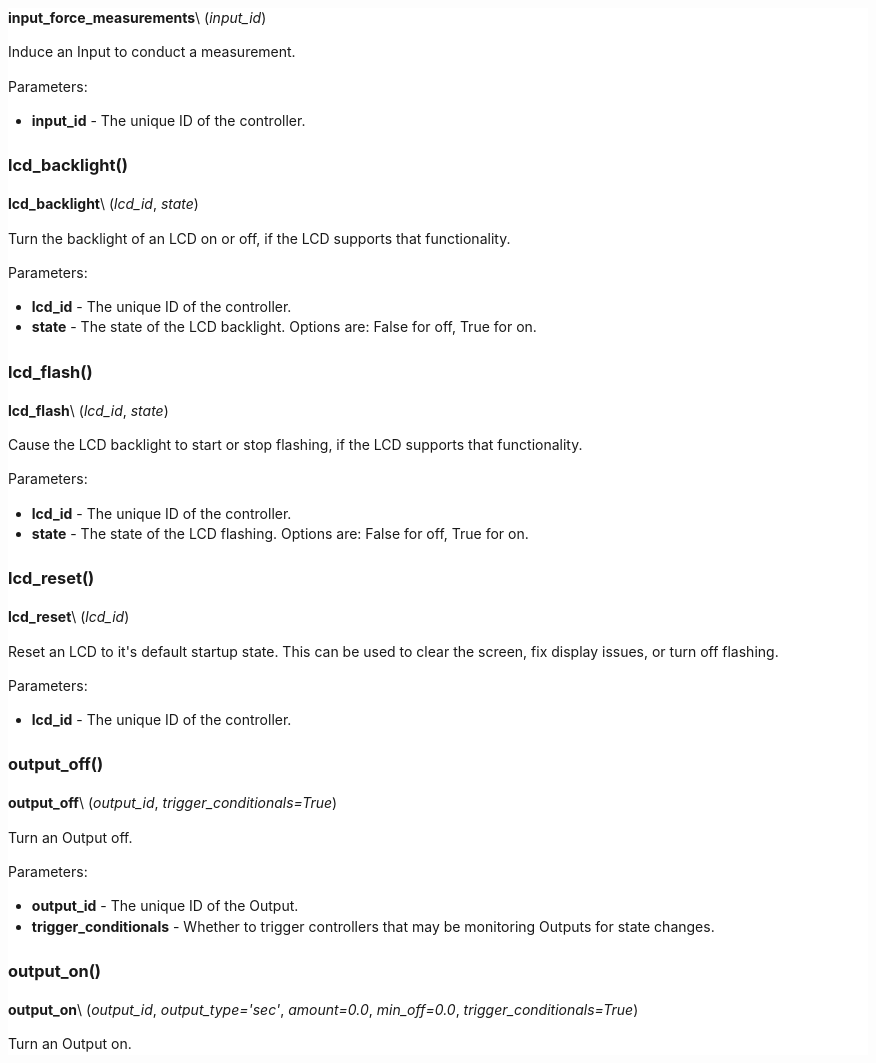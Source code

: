 **input_force_measurements**\ (*input_id*)

Induce an Input to conduct a measurement.

Parameters:

-  **input_id** - The unique ID of the controller.

### lcd_backlight()

**lcd_backlight**\ (*lcd_id*, *state*)

Turn the backlight of an LCD on or off, if the LCD supports that functionality.

Parameters:

-  **lcd_id** - The unique ID of the controller.
-  **state** - The state of the LCD backlight. Options are: False for off, True for on.

### lcd_flash()

**lcd_flash**\ (*lcd_id*, *state*)

Cause the LCD backlight to start or stop flashing, if the LCD supports that functionality.

Parameters:

-  **lcd_id** - The unique ID of the controller.
-  **state** - The state of the LCD flashing. Options are: False for off, True for on.

### lcd_reset()

**lcd_reset**\ (*lcd_id*)

Reset an LCD to it's default startup state. This can be used to clear the screen, fix display issues, or turn off flashing.

Parameters:

-  **lcd_id** - The unique ID of the controller.

### output_off()

**output_off**\ (*output_id*, *trigger_conditionals=True*)

Turn an Output off.

Parameters:

-  **output_id** - The unique ID of the Output.
-  **trigger_conditionals** - Whether to trigger controllers that may be monitoring Outputs for state changes.

### output_on()

**output_on**\ (*output_id*, *output_type='sec'*, *amount=0.0*, *min_off=0.0*, *trigger_conditionals=True*)

Turn an Output on.

